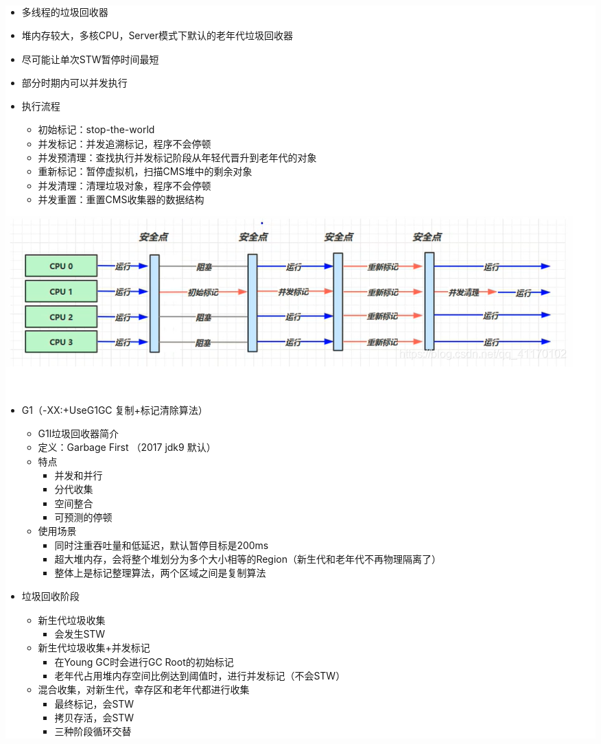   - 多线程的垃圾回收器

  - 堆内存较大，多核CPU，Server模式下默认的老年代垃圾回收器

  - 尽可能让单次STW暂停时间最短

  - 部分时期内可以并发执行

  - 执行流程

    - 初始标记：stop-the-world
    - 并发标记：并发追溯标记，程序不会停顿
    - 并发预清理：查找执行并发标记阶段从年轻代晋升到老年代的对象
    - 重新标记：暂停虚拟机，扫描CMS堆中的剩余对象
    - 并发清理：清理垃圾对象，程序不会停顿
    - 并发重置：重置CMS收集器的数据结构

  ![在这里插入图片描述](assets/JVM.assets\watermark,type_ZmFuZ3poZW5naGVpdGk,shadow_10,text_aHR0cHM6Ly9ibG9nLmNzZG4ubmV0L3FxXzQxMTcwMTAy,size_16,color_FFFFFF,t_70-166678212972827.png)

​	

- G1（-XX:+UseG1GC 复制+标记清除算法）

  - G1l垃圾回收器简介
  - 定义：Garbage First （2017 jdk9 默认）
  - 特点
    - 并发和并行
    - 分代收集
    - 空间整合
    - 可预测的停顿
  - 使用场景
    - 同时注重吞吐量和低延迟，默认暂停目标是200ms
    - 超大堆内存，会将整个堆划分为多个大小相等的Region（新生代和老年代不再物理隔离了）
    - 整体上是标记整理算法，两个区域之间是复制算法
- 垃圾回收阶段
  - 新生代垃圾收集
    - 会发生STW
  - 新生代垃圾收集+并发标记
    - 在Young GC时会进行GC Root的初始标记
    - 老年代占用堆内存空间比例达到阈值时，进行并发标记（不会STW）
  - 混合收集，对新生代，幸存区和老年代都进行收集
    - 最终标记，会STW
    - 拷贝存活，会STW
    - 三种阶段循环交替
